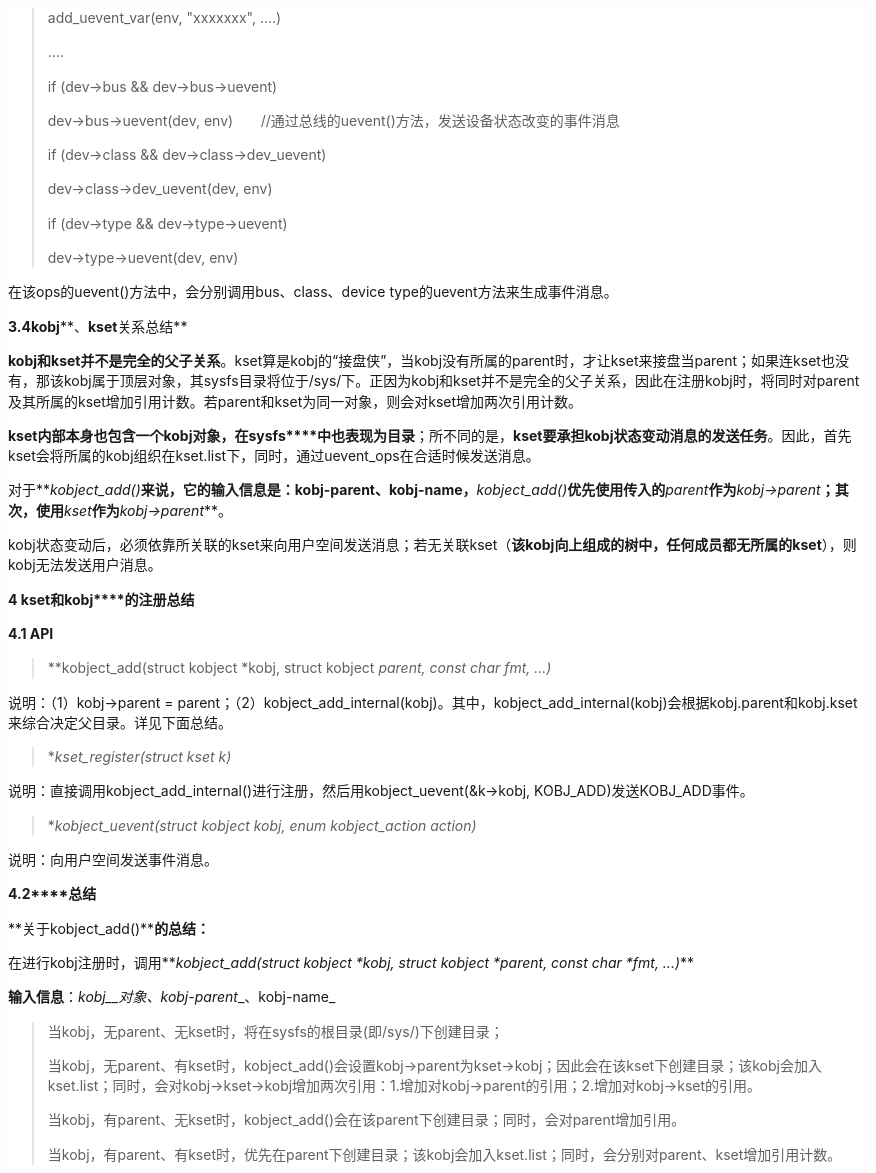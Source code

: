 > add_uevent_var(env, "xxxxxxx", ....)
>
> ....
>
> if (dev->bus && dev->bus->uevent)
>
> dev->bus->uevent(dev, env)       //通过总线的uevent()方法，发送设备状态改变的事件消息
>
> if (dev->class && dev->class->dev_uevent)
>
> dev->class->dev_uevent(dev, env)
>
> if (dev->type && dev->type->uevent)
>
> dev->type->uevent(dev, env)

在该ops的uevent()方法中，会分别调用bus、class、device type的uevent方法来生成事件消息。

**3.4kobj**\*\*、****kset****关系总结\*\*

**kobj****和kset****并不是完全的父子关系**。kset算是kobj的“接盘侠”，当kobj没有所属的parent时，才让kset来接盘当parent；如果连kset也没有，那该kobj属于顶层对象，其sysfs目录将位于/sys/下。正因为kobj和kset并不是完全的父子关系，因此在注册kobj时，将同时对parent及其所属的kset增加引用计数。若parent和kset为同一对象，则会对kset增加两次引用计数。

**kset****内部本身也包含一个kobj****对象，在sysfs\*\*\*\*中也表现为目录**；所不同的是，**kset****要承担kobj****状态变动消息的发送任务**。因此，首先kset会将所属的kobj组织在kset.list下，同时，通过uevent_ops在合适时候发送消息。

对于\*\*_kobject_add()_**来说，它的输入信息是：kobj-parent、kobj-name，**_kobject_add()_**优先使用传入的**_parent_**作为**_kobj->parent_**；其次，使用**_kset_**作为**_kobj->parent_\*\*。

kobj状态变动后，必须依靠所关联的kset来向用户空间发送消息；若无关联kset（**该****kobj****向上组成的树中，任何成员都无所属的kset**），则kobj无法发送用户消息。

**4 kset****和****kobj\*\*\*\*的注册总结**

**4.1 API**

> \*\*kobject_add(struct kobject \*kobj, struct kobject *parent, const char *fmt, ...)**

说明：（1）kobj->parent = parent；（2）kobject_add_internal(kobj)。其中，kobject_add_internal(kobj)会根据kobj.parent和kobj.kset来综合决定父目录。详见下面总结。

> \**kset_register(struct kset *k)**

说明：直接调用kobject_add_internal()进行注册，然后用kobject_uevent(&k->kobj, KOBJ_ADD)发送KOBJ_ADD事件。

> \**kobject_uevent(struct kobject *kobj, enum kobject_action action)**

说明：向用户空间发送事件消息。

**4.2\*\*\*\*总结**

\*\*关于kobject_add()\*\***的总结：**

在进行kobj注册时，调用\*\*_kobject_add(struct kobject \*kobj, struct kobject \*parent, const char \*fmt, ...)_\*\*

**输入信息**：_kobj\_\_对象、kobj-parent_\_、kobj-name\_

> 当kobj，无parent、无kset时，将在sysfs的根目录(即/sys/)下创建目录；
>
> 当kobj，无parent、有kset时，kobject_add()会设置kobj->parent为kset->kobj；因此会在该kset下创建目录；该kobj会加入kset.list；同时，会对kobj->kset->kobj增加两次引用：1.增加对kobj->parent的引用；2.增加对kobj->kset的引用。
>
> 当kobj，有parent、无kset时，kobject_add()会在该parent下创建目录；同时，会对parent增加引用。
>
> 当kobj，有parent、有kset时，优先在parent下创建目录；该kobj会加入kset.list；同时，会分别对parent、kset增加引用计数。
